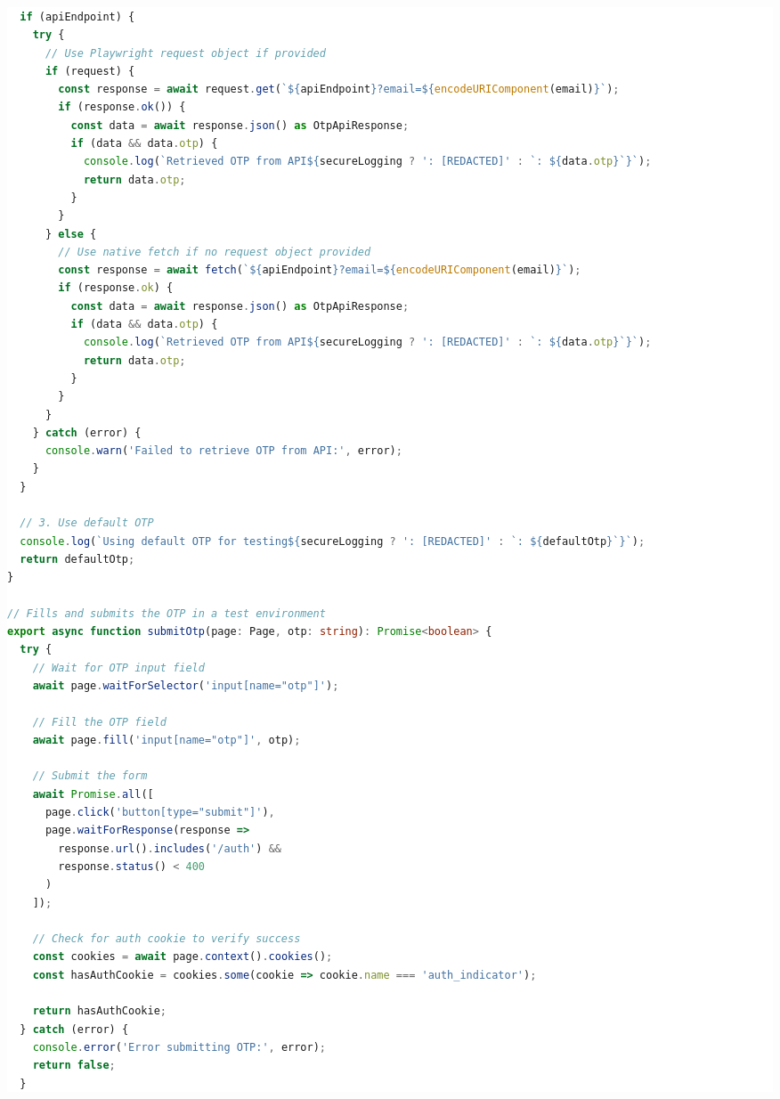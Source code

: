 ```typescript
  if (apiEndpoint) {
    try {
      // Use Playwright request object if provided
      if (request) {
        const response = await request.get(`${apiEndpoint}?email=${encodeURIComponent(email)}`);
        if (response.ok()) {
          const data = await response.json() as OtpApiResponse;
          if (data && data.otp) {
            console.log(`Retrieved OTP from API${secureLogging ? ': [REDACTED]' : `: ${data.otp}`}`);
            return data.otp;
          }
        }
      } else {
        // Use native fetch if no request object provided
        const response = await fetch(`${apiEndpoint}?email=${encodeURIComponent(email)}`);
        if (response.ok) {
          const data = await response.json() as OtpApiResponse;
          if (data && data.otp) {
            console.log(`Retrieved OTP from API${secureLogging ? ': [REDACTED]' : `: ${data.otp}`}`);
            return data.otp;
          }
        }
      }
    } catch (error) {
      console.warn('Failed to retrieve OTP from API:', error);
    }
  }

  // 3. Use default OTP
  console.log(`Using default OTP for testing${secureLogging ? ': [REDACTED]' : `: ${defaultOtp}`}`);
  return defaultOtp;
}

// Fills and submits the OTP in a test environment
export async function submitOtp(page: Page, otp: string): Promise<boolean> {
  try {
    // Wait for OTP input field
    await page.waitForSelector('input[name="otp"]');

    // Fill the OTP field
    await page.fill('input[name="otp"]', otp);

    // Submit the form
    await Promise.all([
      page.click('button[type="submit"]'),
      page.waitForResponse(response =>
        response.url().includes('/auth') &&
        response.status() < 400
      )
    ]);

    // Check for auth cookie to verify success
    const cookies = await page.context().cookies();
    const hasAuthCookie = cookies.some(cookie => cookie.name === 'auth_indicator');

    return hasAuthCookie;
  } catch (error) {
    console.error('Error submitting OTP:', error);
    return false;
  }
```